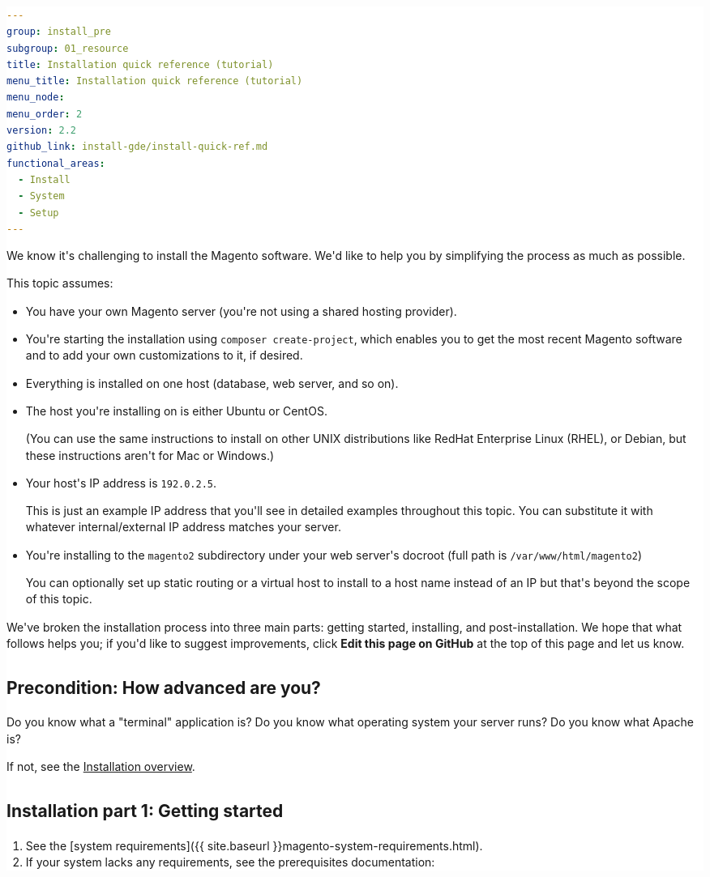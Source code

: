 ```yaml
---
group: install_pre
subgroup: 01_resource
title: Installation quick reference (tutorial)
menu_title: Installation quick reference (tutorial)
menu_node:
menu_order: 2
version: 2.2
github_link: install-gde/install-quick-ref.md
functional_areas:
  - Install
  - System
  - Setup
---
```


We know it's challenging to install the Magento software. We'd like to help you by simplifying the process as much as possible.

This topic assumes:

*	You have your own Magento server (you're not using a shared hosting provider).
*	You're starting the installation using `composer create-project`, which enables you to get the most recent Magento software and to add your own customizations to it, if desired.
*	Everything is installed on one host (database, web server, and so on).
*	The host you're installing on is either Ubuntu or CentOS.

	(You can use the same instructions to install on other UNIX distributions like RedHat Enterprise Linux (RHEL), or Debian, but these instructions aren't for Mac or Windows.)
*	Your host's IP address is `192.0.2.5`.

	This is just an example IP address that you'll see in detailed examples throughout this topic. You can substitute it with whatever internal/external IP address matches your server.

*	You're installing to the `magento2` subdirectory under your web server's docroot (full path is `/var/www/html/magento2`)

	You can optionally set up static routing or a virtual host to install to a host name instead of an IP but that's beyond the scope of this topic.

We've broken the installation process into three main parts: getting started, installing, and post-installation. We hope that what follows helps you; if you'd like to suggest improvements, click **Edit this page on GitHub** at the top of this page and let us know.

## Precondition: How advanced are you?
Do you know what a "terminal" application is? Do you know what operating system your server runs? Do you know what Apache is?

If not, see the <a href="{{page.baseurl}}install-gde/bk-install-guide.html">Installation overview</a>.

## Installation part 1: Getting started
1.	See the [system requirements]({{ site.baseurl }}magento-system-requirements.html).
2.	If your system lacks any requirements, see the prerequisites documentation:

